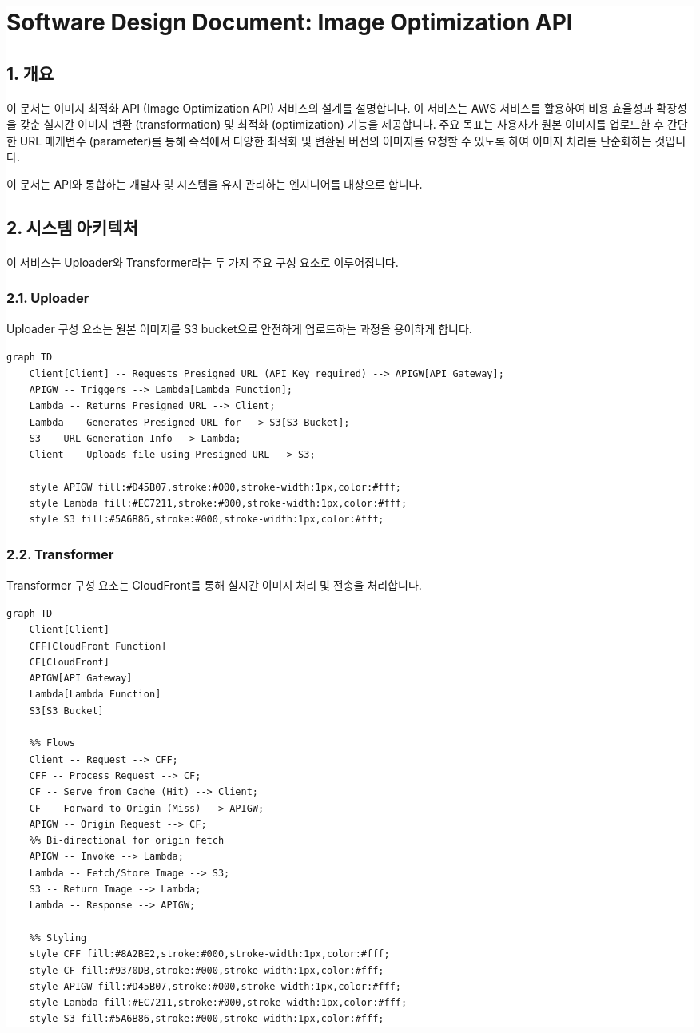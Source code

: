# Software Design Document: Image Optimization API

## 1. 개요

이 문서는 이미지 최적화 API (Image Optimization API) 서비스의 설계를 설명합니다. 이 서비스는 AWS 서비스를 활용하여 비용 효율성과 확장성을 갖춘 실시간 이미지 변환 (transformation) 및 최적화 (optimization) 기능을 제공합니다. 주요 목표는 사용자가 원본 이미지를 업로드한 후 간단한 URL 매개변수 (parameter)를 통해 즉석에서 다양한 최적화 및 변환된 버전의 이미지를 요청할 수 있도록 하여 이미지 처리를 단순화하는 것입니다.

이 문서는 API와 통합하는 개발자 및 시스템을 유지 관리하는 엔지니어를 대상으로 합니다.

## 2. 시스템 아키텍처

이 서비스는 Uploader와 Transformer라는 두 가지 주요 구성 요소로 이루어집니다.

### 2.1. Uploader

Uploader 구성 요소는 원본 이미지를 S3 bucket으로 안전하게 업로드하는 과정을 용이하게 합니다.

```mermaid
graph TD
    Client[Client] -- Requests Presigned URL (API Key required) --> APIGW[API Gateway];
    APIGW -- Triggers --> Lambda[Lambda Function];
    Lambda -- Returns Presigned URL --> Client;
    Lambda -- Generates Presigned URL for --> S3[S3 Bucket];
    S3 -- URL Generation Info --> Lambda;
    Client -- Uploads file using Presigned URL --> S3;

    style APIGW fill:#D45B07,stroke:#000,stroke-width:1px,color:#fff;
    style Lambda fill:#EC7211,stroke:#000,stroke-width:1px,color:#fff;
    style S3 fill:#5A6B86,stroke:#000,stroke-width:1px,color:#fff;
```

### 2.2. Transformer

Transformer 구성 요소는 CloudFront를 통해 실시간 이미지 처리 및 전송을 처리합니다.

```mermaid
graph TD
    Client[Client]
    CFF[CloudFront Function]
    CF[CloudFront]
    APIGW[API Gateway]
    Lambda[Lambda Function]
    S3[S3 Bucket]

    %% Flows
    Client -- Request --> CFF;
    CFF -- Process Request --> CF;
    CF -- Serve from Cache (Hit) --> Client;
    CF -- Forward to Origin (Miss) --> APIGW;
    APIGW -- Origin Request --> CF;
    %% Bi-directional for origin fetch
    APIGW -- Invoke --> Lambda;
    Lambda -- Fetch/Store Image --> S3;
    S3 -- Return Image --> Lambda;
    Lambda -- Response --> APIGW;

    %% Styling
    style CFF fill:#8A2BE2,stroke:#000,stroke-width:1px,color:#fff;
    style CF fill:#9370DB,stroke:#000,stroke-width:1px,color:#fff;
    style APIGW fill:#D45B07,stroke:#000,stroke-width:1px,color:#fff;
    style Lambda fill:#EC7211,stroke:#000,stroke-width:1px,color:#fff;
    style S3 fill:#5A6B86,stroke:#000,stroke-width:1px,color:#fff;
```
